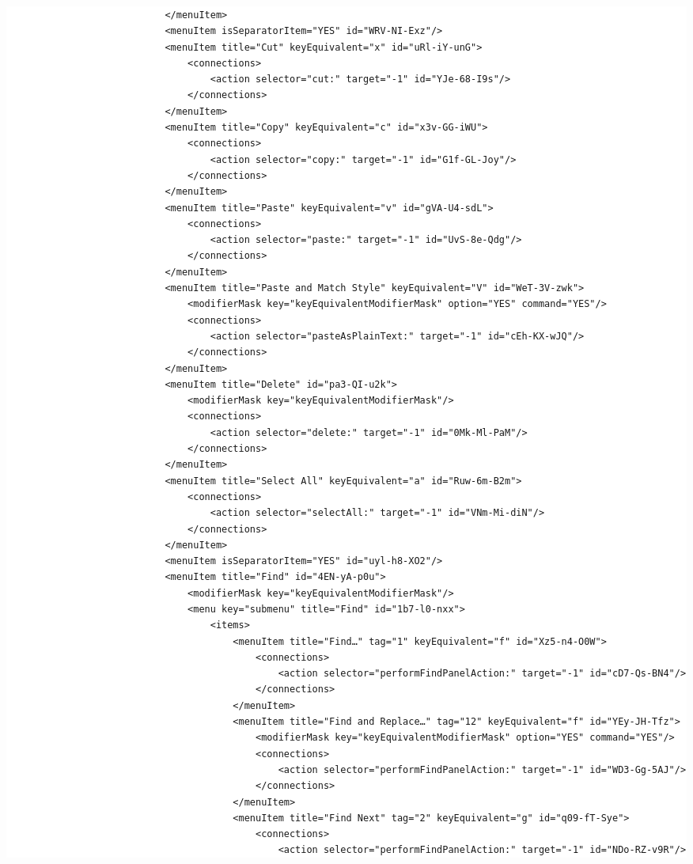 ```xib
                            </menuItem>
                            <menuItem isSeparatorItem="YES" id="WRV-NI-Exz"/>
                            <menuItem title="Cut" keyEquivalent="x" id="uRl-iY-unG">
                                <connections>
                                    <action selector="cut:" target="-1" id="YJe-68-I9s"/>
                                </connections>
                            </menuItem>
                            <menuItem title="Copy" keyEquivalent="c" id="x3v-GG-iWU">
                                <connections>
                                    <action selector="copy:" target="-1" id="G1f-GL-Joy"/>
                                </connections>
                            </menuItem>
                            <menuItem title="Paste" keyEquivalent="v" id="gVA-U4-sdL">
                                <connections>
                                    <action selector="paste:" target="-1" id="UvS-8e-Qdg"/>
                                </connections>
                            </menuItem>
                            <menuItem title="Paste and Match Style" keyEquivalent="V" id="WeT-3V-zwk">
                                <modifierMask key="keyEquivalentModifierMask" option="YES" command="YES"/>
                                <connections>
                                    <action selector="pasteAsPlainText:" target="-1" id="cEh-KX-wJQ"/>
                                </connections>
                            </menuItem>
                            <menuItem title="Delete" id="pa3-QI-u2k">
                                <modifierMask key="keyEquivalentModifierMask"/>
                                <connections>
                                    <action selector="delete:" target="-1" id="0Mk-Ml-PaM"/>
                                </connections>
                            </menuItem>
                            <menuItem title="Select All" keyEquivalent="a" id="Ruw-6m-B2m">
                                <connections>
                                    <action selector="selectAll:" target="-1" id="VNm-Mi-diN"/>
                                </connections>
                            </menuItem>
                            <menuItem isSeparatorItem="YES" id="uyl-h8-XO2"/>
                            <menuItem title="Find" id="4EN-yA-p0u">
                                <modifierMask key="keyEquivalentModifierMask"/>
                                <menu key="submenu" title="Find" id="1b7-l0-nxx">
                                    <items>
                                        <menuItem title="Find…" tag="1" keyEquivalent="f" id="Xz5-n4-O0W">
                                            <connections>
                                                <action selector="performFindPanelAction:" target="-1" id="cD7-Qs-BN4"/>
                                            </connections>
                                        </menuItem>
                                        <menuItem title="Find and Replace…" tag="12" keyEquivalent="f" id="YEy-JH-Tfz">
                                            <modifierMask key="keyEquivalentModifierMask" option="YES" command="YES"/>
                                            <connections>
                                                <action selector="performFindPanelAction:" target="-1" id="WD3-Gg-5AJ"/>
                                            </connections>
                                        </menuItem>
                                        <menuItem title="Find Next" tag="2" keyEquivalent="g" id="q09-fT-Sye">
                                            <connections>
                                                <action selector="performFindPanelAction:" target="-1" id="NDo-RZ-v9R"/>
```